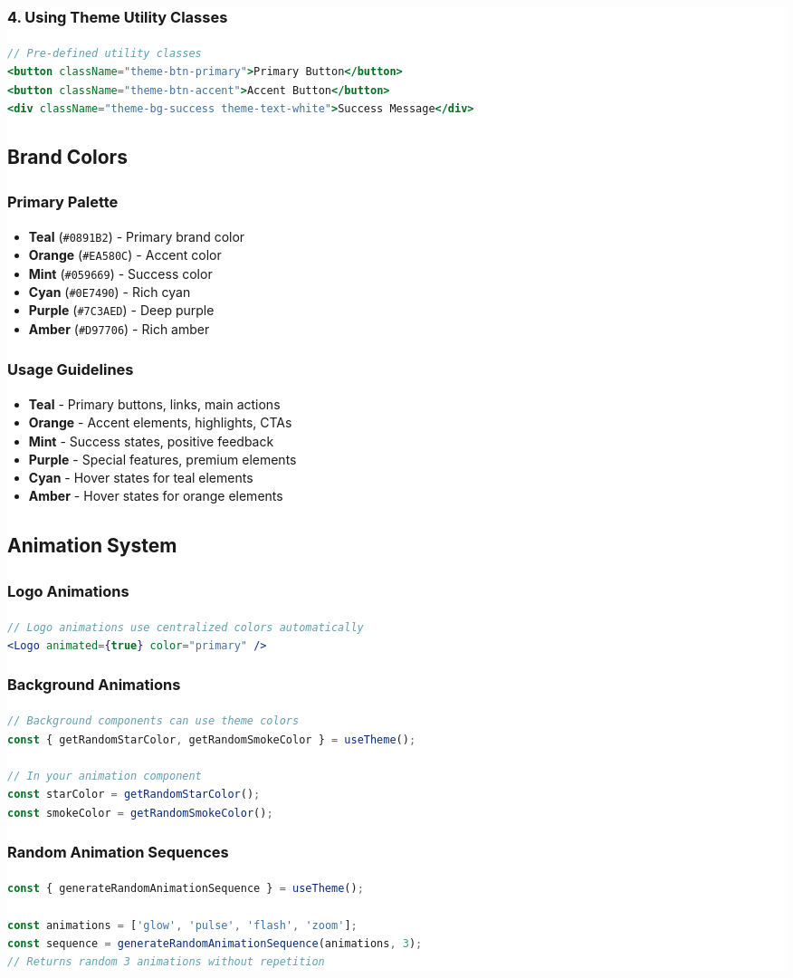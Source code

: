 ### 4. Using Theme Utility Classes

```jsx
// Pre-defined utility classes
<button className="theme-btn-primary">Primary Button</button>
<button className="theme-btn-accent">Accent Button</button>
<div className="theme-bg-success theme-text-white">Success Message</div>
```

## Brand Colors

### Primary Palette
- **Teal** (`#0891B2`) - Primary brand color
- **Orange** (`#EA580C`) - Accent color
- **Mint** (`#059669`) - Success color
- **Cyan** (`#0E7490`) - Rich cyan
- **Purple** (`#7C3AED`) - Deep purple
- **Amber** (`#D97706`) - Rich amber

### Usage Guidelines
- **Teal** - Primary buttons, links, main actions
- **Orange** - Accent elements, highlights, CTAs
- **Mint** - Success states, positive feedback
- **Purple** - Special features, premium elements
- **Cyan** - Hover states for teal elements
- **Amber** - Hover states for orange elements

## Animation System

### Logo Animations
```jsx
// Logo animations use centralized colors automatically
<Logo animated={true} color="primary" />
```

### Background Animations
```jsx
// Background components can use theme colors
const { getRandomStarColor, getRandomSmokeColor } = useTheme();

// In your animation component
const starColor = getRandomStarColor();
const smokeColor = getRandomSmokeColor();
```

### Random Animation Sequences
```jsx
const { generateRandomAnimationSequence } = useTheme();

const animations = ['glow', 'pulse', 'flash', 'zoom'];
const sequence = generateRandomAnimationSequence(animations, 3);
// Returns random 3 animations without repetition
```
